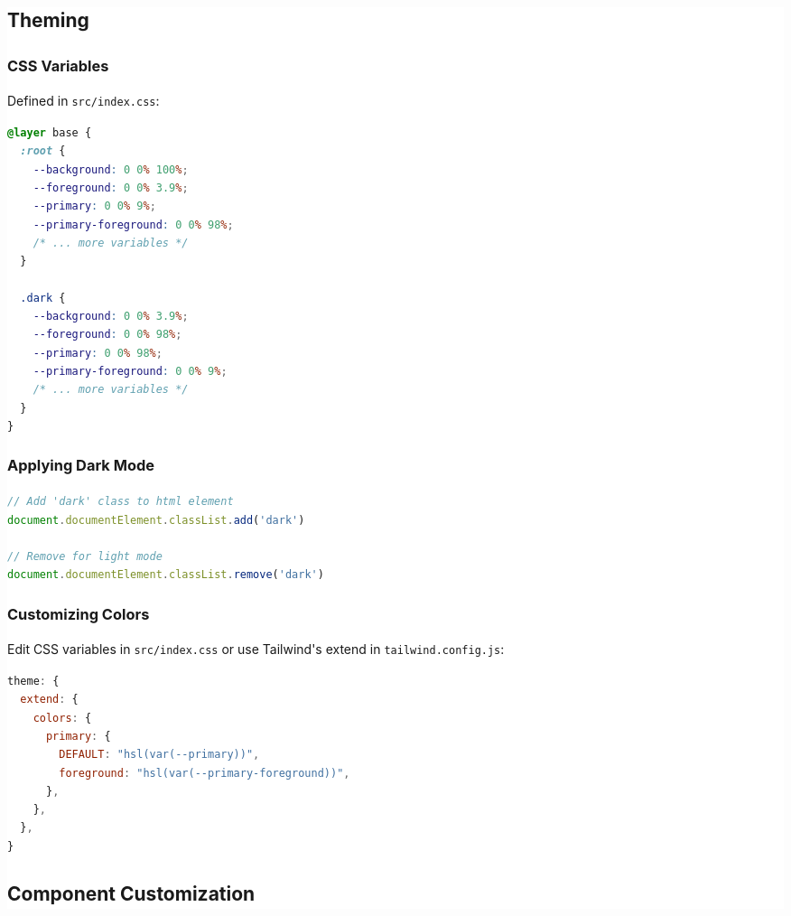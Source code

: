 ## Theming

### CSS Variables
Defined in `src/index.css`:
```css
@layer base {
  :root {
    --background: 0 0% 100%;
    --foreground: 0 0% 3.9%;
    --primary: 0 0% 9%;
    --primary-foreground: 0 0% 98%;
    /* ... more variables */
  }

  .dark {
    --background: 0 0% 3.9%;
    --foreground: 0 0% 98%;
    --primary: 0 0% 98%;
    --primary-foreground: 0 0% 9%;
    /* ... more variables */
  }
}
```

### Applying Dark Mode
```typescript
// Add 'dark' class to html element
document.documentElement.classList.add('dark')

// Remove for light mode
document.documentElement.classList.remove('dark')
```

### Customizing Colors
Edit CSS variables in `src/index.css` or use Tailwind's extend in `tailwind.config.js`:
```javascript
theme: {
  extend: {
    colors: {
      primary: {
        DEFAULT: "hsl(var(--primary))",
        foreground: "hsl(var(--primary-foreground))",
      },
    },
  },
}
```

## Component Customization
